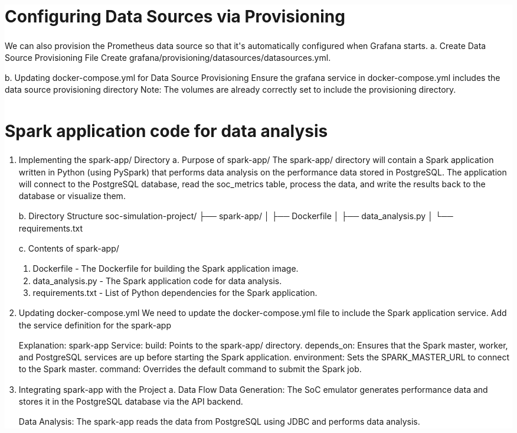 # Configuring Data Sources via Provisioning
  We can also provision the Prometheus data source so that it's automatically configured when Grafana starts.
  a. Create Data Source Provisioning File
     Create grafana/provisioning/datasources/datasources.yml.

  b. Updating docker-compose.yml for Data Source Provisioning
     Ensure the grafana service in docker-compose.yml includes the data source provisioning directory
     Note: The volumes are already correctly set to include the provisioning directory.


# Spark application code for data analysis
  1. Implementing the spark-app/ Directory
     a. Purpose of spark-app/
        The spark-app/ directory will contain a Spark application written in Python (using PySpark) that performs data analysis on the performance data stored in PostgreSQL. The application will connect to the PostgreSQL database, read the soc_metrics table, process the data, and write the results back to the database or visualize them.

     b. Directory Structure
        soc-simulation-project/
        ├── spark-app/
        │   ├── Dockerfile
        │   ├── data_analysis.py
        │   └── requirements.txt

     c. Contents of spark-app/
        1. Dockerfile - The Dockerfile for building the Spark application image.
        2. data_analysis.py - The Spark application code for data analysis.
        3. requirements.txt - List of Python dependencies for the Spark application.
    
  2. Updating docker-compose.yml
     We need to update the docker-compose.yml file to include the Spark application service.
     Add the service definition for the spark-app

     Explanation:
     spark-app Service:
     build: Points to the spark-app/ directory.
     depends_on: Ensures that the Spark master, worker, and PostgreSQL services are up before starting the Spark application.
     environment: Sets the SPARK_MASTER_URL to connect to the Spark master.
     command: Overrides the default command to submit the Spark job.

  3. Integrating spark-app with the Project
     a. Data Flow
        Data Generation:
        The SoC emulator generates performance data and stores it in the PostgreSQL database via the API backend.

        Data Analysis:
        The spark-app reads the data from PostgreSQL using JDBC and performs data analysis.
